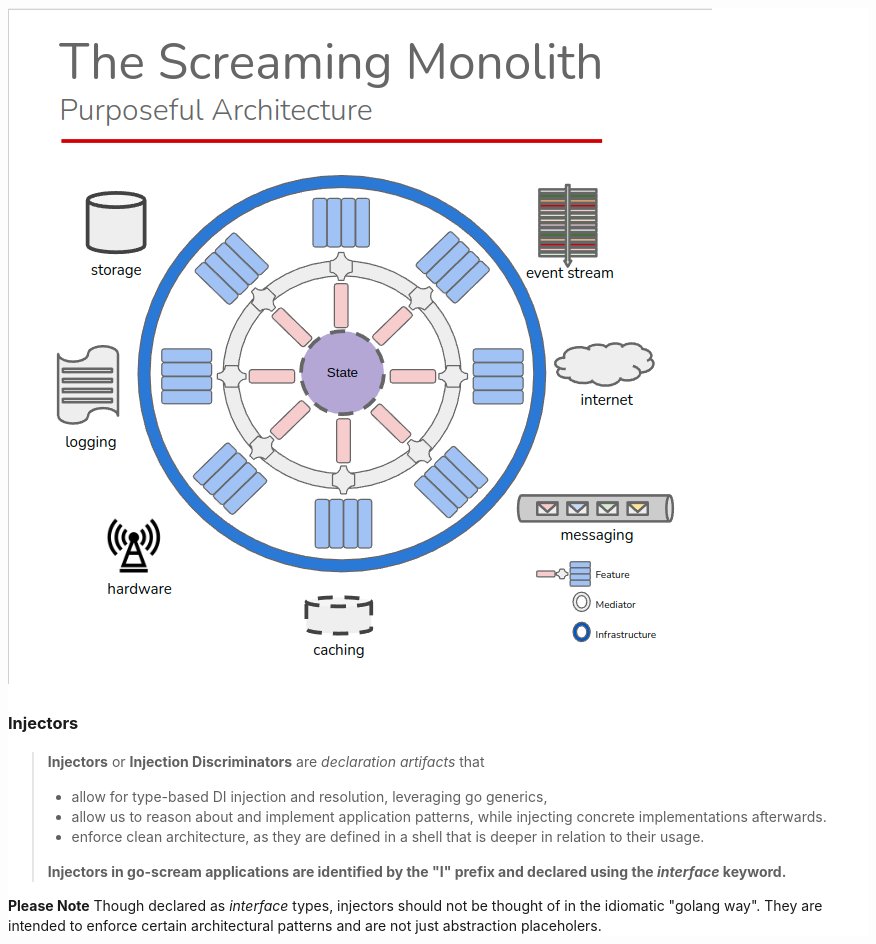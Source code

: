![Screaming Monolith](image/README/1658480022212.png) 

### Injectors


>**Injectors** or **Injection Discriminators** are *declaration artifacts* that
>- allow for type-based DI injection and resolution, leveraging go generics, 
>- allow us to reason about and implement application patterns, while injecting concrete implementations afterwards. 
>- enforce clean architecture, as they are defined in a shell that is deeper in relation to their usage.
>
>**Injectors in go-scream applications are identified by the "I" prefix and declared using the *interface* keyword.**

**Please Note** Though declared as *interface* types, injectors should not be thought of in the idiomatic "golang way". They are intended to  enforce certain architectural patterns and are not just abstraction placeholers.
